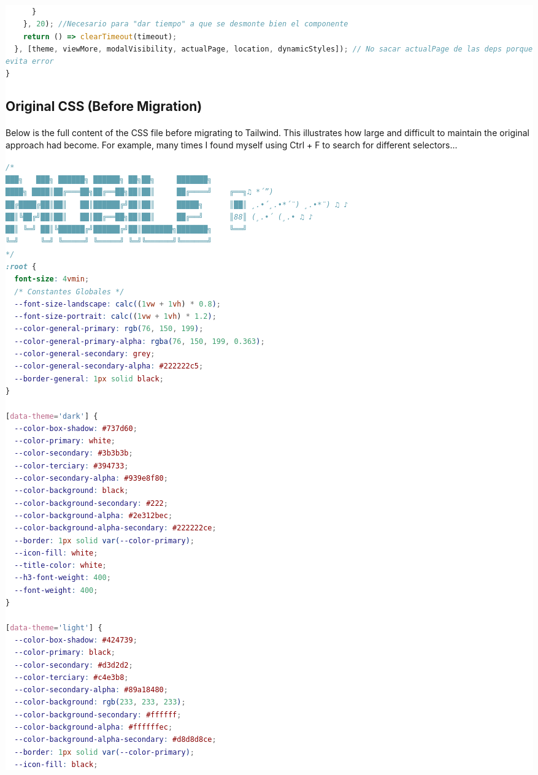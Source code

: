 ```jsx
      }
    }, 20); //Necesario para "dar tiempo" a que se desmonte bien el componente
    return () => clearTimeout(timeout);
  }, [theme, viewMore, modalVisibility, actualPage, location, dynamicStyles]); // No sacar actualPage de las deps porque evita error
}
```
## Original CSS (Before Migration)
Below is the full content of the CSS file before migrating to Tailwind. This illustrates how large and difficult to maintain the original approach had become. For example, many times I found myself using Ctrl + F to search for different selectors...

```css
/*
███╗   ███╗ ██████╗ ██████╗ ██╗██╗     ███████╗    
████╗ ████║██╔═══██╗██╔══██╗██║██║     ██╔════╝    ╔══╗♫ *´”)
██╔████╔██║██║   ██║██████╔╝██║██║     █████╗      ║██║ ¸.•´¸.•*´¨) ¸.•*¨) ♫ ♪
██║╚██╔╝██║██║   ██║██╔══██╗██║██║     ██╔══╝      ║88║ (¸.•´ (¸.• ♫ ♪
██║ ╚═╝ ██║╚██████╔╝██████╔╝██║███████╗███████╗    ╚══╝ 
╚═╝     ╚═╝ ╚═════╝ ╚═════╝ ╚═╝╚══════╝╚══════╝    
*/
:root {
  font-size: 4vmin;
  /* Constantes Globales */
  --font-size-landscape: calc((1vw + 1vh) * 0.8);
  --font-size-portrait: calc((1vw + 1vh) * 1.2);
  --color-general-primary: rgb(76, 150, 199);
  --color-general-primary-alpha: rgba(76, 150, 199, 0.363);
  --color-general-secondary: grey;
  --color-general-secondary-alpha: #222222c5;
  --border-general: 1px solid black;
}

[data-theme='dark'] {
  --color-box-shadow: #737d60;
  --color-primary: white;
  --color-secondary: #3b3b3b;
  --color-terciary: #394733;
  --color-secondary-alpha: #939e8f80;
  --color-background: black;
  --color-background-secondary: #222;
  --color-background-alpha: #2e312bec;
  --color-background-alpha-secondary: #222222ce;
  --border: 1px solid var(--color-primary);
  --icon-fill: white;
  --title-color: white;
  --h3-font-weight: 400;
  --font-weight: 400;
}

[data-theme='light'] {
  --color-box-shadow: #424739;
  --color-primary: black;
  --color-secondary: #d3d2d2;
  --color-terciary: #c4e3b8;
  --color-secondary-alpha: #89a18480;
  --color-background: rgb(233, 233, 233);
  --color-background-secondary: #ffffff;
  --color-background-alpha: #ffffffec;
  --color-background-alpha-secondary: #d8d8d8ce;
  --border: 1px solid var(--color-primary);
  --icon-fill: black;
```